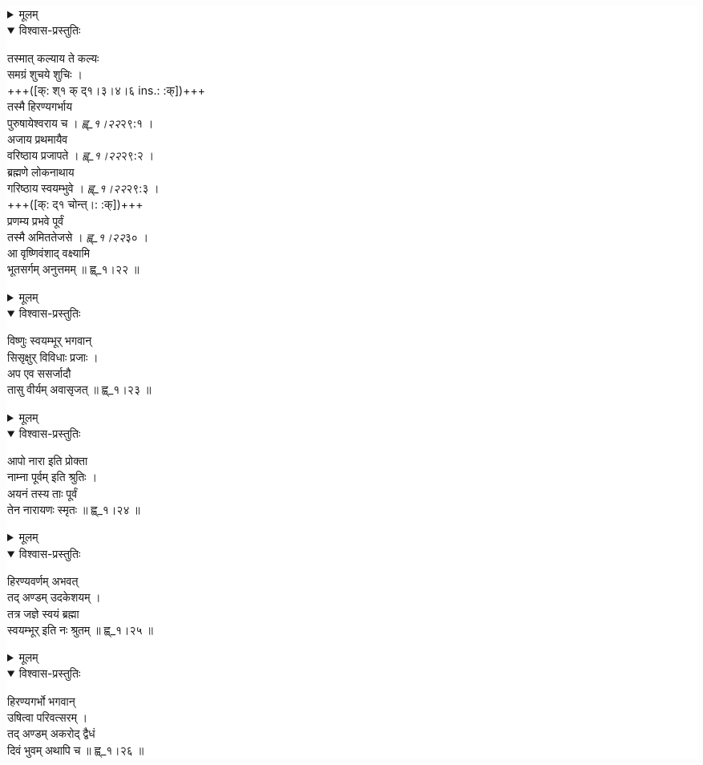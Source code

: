 <details><summary>मूलम्</summary></details>

<details open><summary>विश्वास-प्रस्तुतिः</summary>

तस्मात् कल्याय ते कल्यः  
समग्रं शुचये शुचिः ।  
+++([क्: श्१ क् द्१।३।४।६ ins.: :क्])+++  
तस्मै हिरण्यगर्भाय  
पुरुषायेश्वराय च । *ह्व्_१।२२*२९:१ ।  
अजाय प्रथमायैव  
वरिष्ठाय प्रजापते । *ह्व्_१।२२*२९:२ ।  
ब्रह्मणे लोकनाथाय  
गरिष्ठाय स्वयम्भुवे । *ह्व्_१।२२*२९:३ ।  
+++([क्: द्१ चोन्त्।: :क्])+++  
प्रणम्य प्रभवे पूर्वं  
तस्मै अमिततेजसे । *ह्व्_१।२२*३० ।  
आ वृष्णिवंशाद् वक्ष्यामि  
भूतसर्गम् अनुत्तमम् ॥ ह्व्_१।२२ ॥
</details>

<details><summary>मूलम्</summary></details>

<details open><summary>विश्वास-प्रस्तुतिः</summary>

विष्णुः स्वयम्भूर् भगवान्  
सिसृक्षुर् विविधाः प्रजाः ।  
अप एव ससर्जादौ  
तासु वीर्यम् अवासृजत् ॥ ह्व्_१।२३ ॥
</details>

<details><summary>मूलम्</summary></details>

<details open><summary>विश्वास-प्रस्तुतिः</summary>

आपो नारा इति प्रोक्ता  
नाम्ना पूर्वम् इति श्रुतिः ।  
अयनं तस्य ताः पूर्वं  
तेन नारायणः स्मृतः ॥ ह्व्_१।२४ ॥
</details>

<details><summary>मूलम्</summary></details>

<details open><summary>विश्वास-प्रस्तुतिः</summary>

हिरण्यवर्णम् अभवत्  
तद् अण्डम् उदकेशयम् ।  
तत्र जज्ञे स्वयं ब्रह्मा  
स्वयम्भूर् इति नः श्रुतम् ॥ ह्व्_१।२५ ॥
</details>

<details><summary>मूलम्</summary></details>

<details open><summary>विश्वास-प्रस्तुतिः</summary>

हिरण्यगर्भो भगवान्  
उषित्वा परिवत्सरम् ।  
तद् अण्डम् अकरोद् द्वैधं  
दिवं भुवम् अथापि च ॥ ह्व्_१।२६ ॥
</details>
